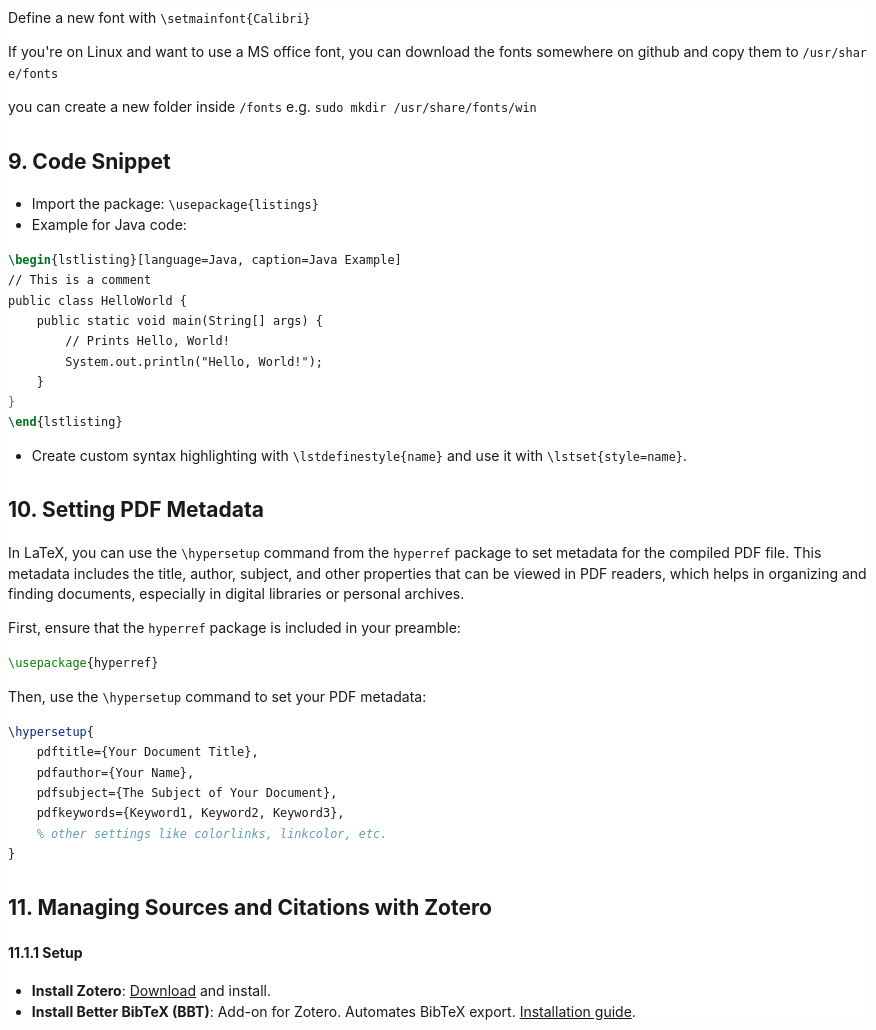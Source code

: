 Define a new font with `\setmainfont{Calibri}`

If you're on Linux and want to use a MS office font, you can download the fonts somewhere on github and copy them to `/usr/share/fonts`

you can create a new folder inside `/fonts` e.g. `sudo mkdir /usr/share/fonts/win`

## 9. Code Snippet

- Import the package: `\usepackage{listings}`
- Example for Java code:

```Latex
\begin{lstlisting}[language=Java, caption=Java Example]
// This is a comment
public class HelloWorld {
    public static void main(String[] args) {
        // Prints Hello, World!
        System.out.println("Hello, World!");
    }
}
\end{lstlisting}
```

- Create custom syntax highlighting with `\lstdefinestyle{name}` and use it with `\lstset{style=name}`.

## 10. Setting PDF Metadata

In LaTeX, you can use the `\hypersetup` command from the `hyperref` package to set metadata for the compiled PDF file. This metadata includes the title, author, subject, and other properties that can be viewed in PDF readers, which helps in organizing and finding documents, especially in digital libraries or personal archives.

First, ensure that the `hyperref` package is included in your preamble:

```latex
\usepackage{hyperref}
```

Then, use the `\hypersetup` command to set your PDF metadata:

```latex
\hypersetup{
    pdftitle={Your Document Title},
    pdfauthor={Your Name},
    pdfsubject={The Subject of Your Document},
    pdfkeywords={Keyword1, Keyword2, Keyword3},
    % other settings like colorlinks, linkcolor, etc.
}
```

## 11. Managing Sources and Citations with Zotero

#### 11.1.1 Setup
- **Install Zotero**: [Download](https://www.zotero.org/download/) and install.
- **Install Better BibTeX (BBT)**: Add-on for Zotero. Automates BibTeX export. [Installation guide](https://retorque.re/zotero-better-bibtex/installation/).


[//]: # (Thanks to NaoPross for his template on HSR-Stud who encouraged me to write this doc)
